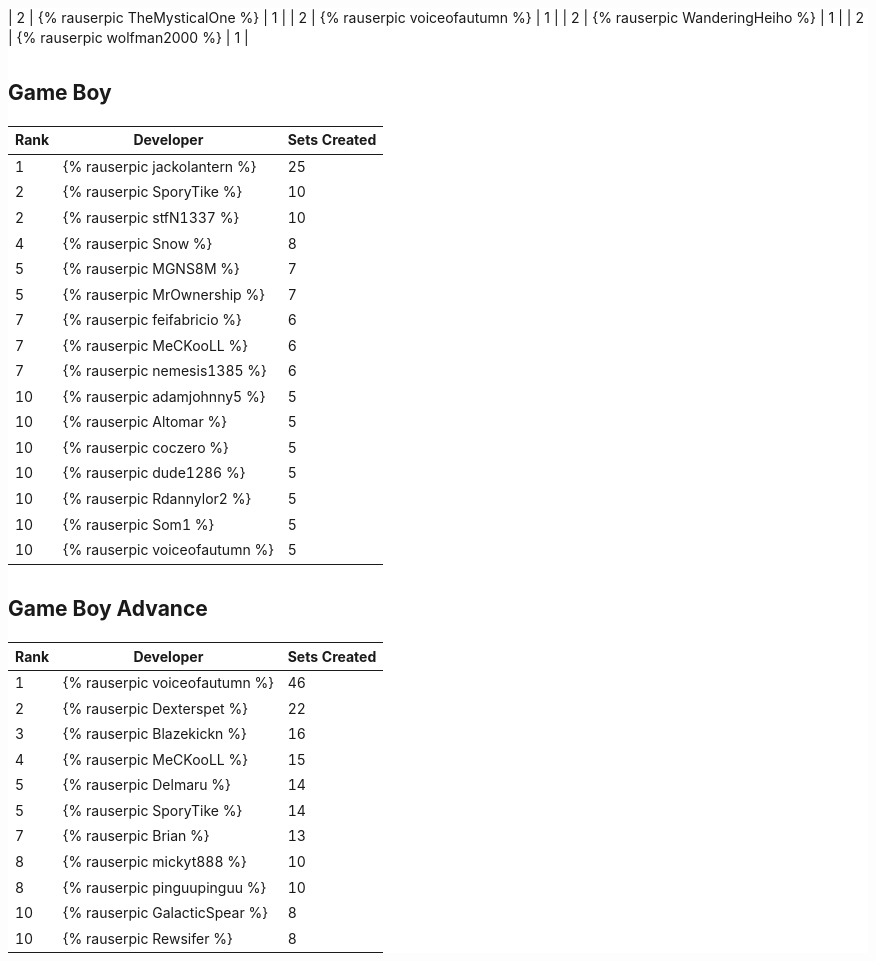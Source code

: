 | 2    | {% rauserpic TheMysticalOne %} | 1            |
| 2    | {% rauserpic voiceofautumn %}  | 1            |
| 2    | {% rauserpic WanderingHeiho %} | 1            |
| 2    | {% rauserpic wolfman2000 %}    | 1            |

## Game Boy

| Rank | Developer                     | Sets Created |
| ---- | ----------------------------- | ------------ |
| 1    | {% rauserpic jackolantern %}  | 25           |
| 2    | {% rauserpic SporyTike %}     | 10           |
| 2    | {% rauserpic stfN1337 %}      | 10           |
| 4    | {% rauserpic Snow %}          | 8            |
| 5    | {% rauserpic MGNS8M %}        | 7            |
| 5    | {% rauserpic MrOwnership %}   | 7            |
| 7    | {% rauserpic feifabricio %}   | 6            |
| 7    | {% rauserpic MeCKooLL %}      | 6            |
| 7    | {% rauserpic nemesis1385 %}   | 6            |
| 10   | {% rauserpic adamjohnny5 %}   | 5            |
| 10   | {% rauserpic Altomar %}       | 5            |
| 10   | {% rauserpic coczero %}       | 5            |
| 10   | {% rauserpic dude1286 %}      | 5            |
| 10   | {% rauserpic Rdannylor2 %}    | 5            |
| 10   | {% rauserpic Som1 %}          | 5            |
| 10   | {% rauserpic voiceofautumn %} | 5            |

## Game Boy Advance

| Rank | Developer                     | Sets Created |
| ---- | ----------------------------- | ------------ |
| 1    | {% rauserpic voiceofautumn %} | 46           |
| 2    | {% rauserpic Dexterspet %}    | 22           |
| 3    | {% rauserpic Blazekickn %}    | 16           |
| 4    | {% rauserpic MeCKooLL %}      | 15           |
| 5    | {% rauserpic Delmaru %}       | 14           |
| 5    | {% rauserpic SporyTike %}     | 14           |
| 7    | {% rauserpic Brian %}         | 13           |
| 8    | {% rauserpic mickyt888 %}     | 10           |
| 8    | {% rauserpic pinguupinguu %}  | 10           |
| 10   | {% rauserpic GalacticSpear %} | 8            |
| 10   | {% rauserpic Rewsifer %}      | 8            |